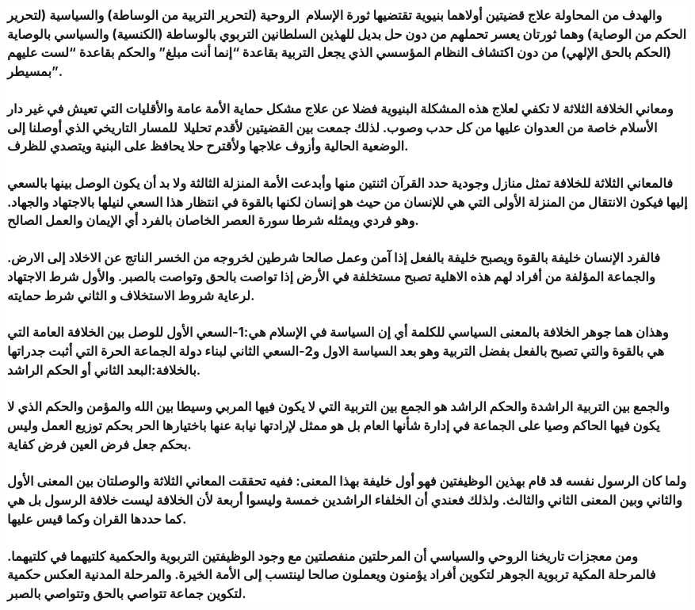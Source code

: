 ### والهدف من المحاولة علاج قضيتين أولاهما بنيوية تقتضيها ثورة الإسلام  الروحية (لتحرير التربية من الوساطة) والسياسية (لتحرير الحكم من الوصاية) وهما ثورتان يعسر تحملهم من دون حل بديل للهذين السلطانين التربوي بالوساطة (الكنسية) والسياسي بالوصاية (الحكم بالحق الإلهي) من دون اكتشاف النظام المؤسسي الذي يجعل التربية بقاعدة “إنما أنت مبلغ” والحكم بقاعدة “لست عليهم بمسيطر”.

### ومعاني الخلافة الثلاثة لا تكفي لعلاج هذه المشكلة البنيوية فضلا عن علاج مشكل حماية الأمة عامة والأقليات التي تعيش في غير دار الأسلام خاصة من العدوان عليها من كل حدب وصوب. لذلك جمعت بين القضيتين لأقدم تحليلا  للمسار التاريخي الذي أوصلنا إلى الوضعية الحالية وأزوف علاجها ولأقترح حلا يحافظ على البنية ويتصدي للظرف.

### فالمعاني الثلاثة للخلافة تمثل منازل وجودية حدد القرآن اثنتين منها وأبدعت الأمة المنزلة الثالثة ولا بد أن يكون الوصل بينها بالسعي إليها فيكون الانتقال من المنزلة الأولى التي هي للإنسان من حيث هو إنسان لكنها بالقوة في انتظار هذا السعي لنيلها بالاجتهاد والجهاد. وهو فردي ويمثله شرطا سورة العصر الخاصان بالفرد أي الإيمان والعمل الصالح.

### فالفرد الإنسان خليفة بالقوة ويصبح خليفة بالفعل إذا آمن وعمل صالحا شرطين لخروجه من الخسر الناتج عن الاخلاد إلى الارض. والجماعة المؤلفة من أفراد لهم هذه الاهلية تصبح مستخلفة في الأرض إذا تواصت بالحق وتواصت بالصبر. والأول شرط الاجتهاد لرعاية شروط الاستخلاف و الثاني شرط حمايته.

### وهذان هما جوهر الخلافة بالمعنى السياسي للكلمة أي إن السياسة في الإسلام هي:1-السعي الأول للوصل بين الخلافة العامة التي هي بالقوة والتي تصبح بالفعل بفضل التربية وهو بعد السياسة الاول و2-السعي الثاني لبناء دولة الجماعة الحرة التي أثبت جدراتها بالخلافة:البعد الثاني أو الحكم الراشد.

### والجمع بين التربية الراشدة والحكم الراشد هو الجمع بين التربية التي لا يكون فيها المربي وسيطا بين الله والمؤمن والحكم الذي لا يكون فيها الحاكم وصيا على الجماعة في إدارة شأنها العام بل هو ممثل لإرادتها نيابة عنها باختيارها الحر بحكم توزيع العمل وليس بحكم جعل فرض العين فرض كفاية.

### ولما كان الرسول نفسه قد قام بهذين الوظيفتين فهو أول خليفة بهذا المعنى: ففيه تحققت المعاني الثلاثة والوصلتان بين المعنى الأول والثاني وبين المعنى الثاني والثالث. ولذلك فعندي أن الخلفاء الراشدين خمسة وليسوا أربعة لأن الخلافة ليست خلافة الرسول بل هي كما حددها القران وكما قيس عليها.

### ومن معجزات تاريخنا الروحي والسياسي أن المرحلتين منفصلتين مع وجود الوظيفتين التربوية والحكمية كلتيهما في كلتيهما. فالمرحلة المكية تربوية الجوهر لتكوين أفراد يؤمنون ويعملون صالحا لينتسب إلى الأمة الخيرة. والمرحلة المدنية العكس حكمية لتكوين جماعة تتواصي بالحق وتتواصي بالصبر.
